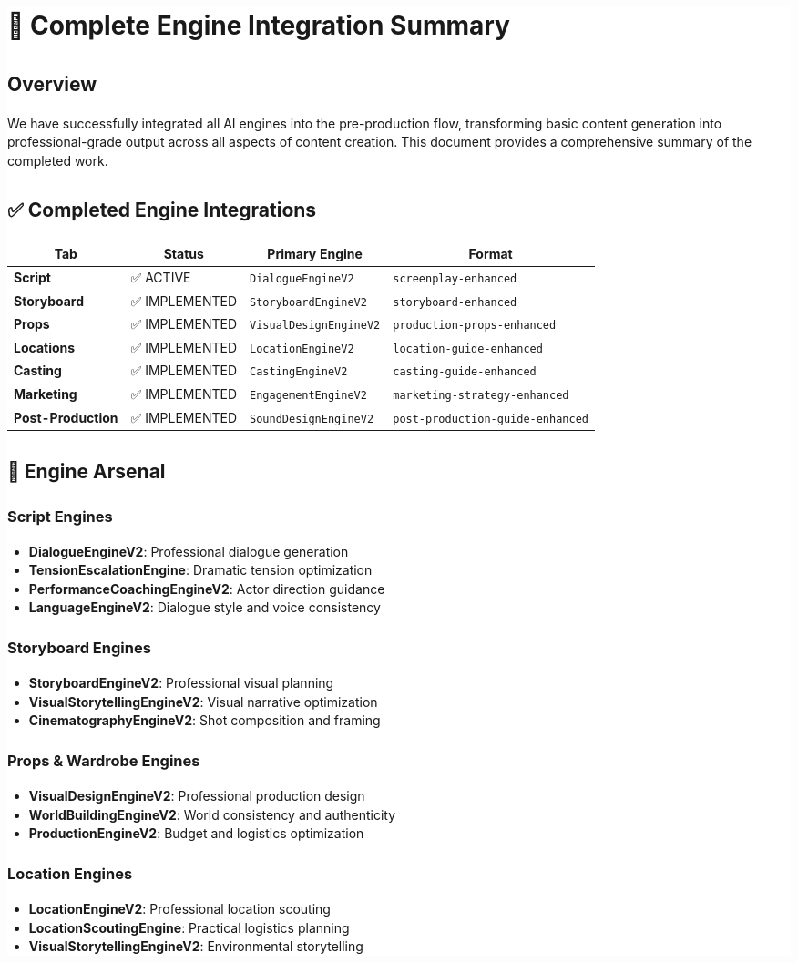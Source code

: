 # 🎉 Complete Engine Integration Summary

## Overview

We have successfully integrated all AI engines into the pre-production flow, transforming basic content generation into professional-grade output across all aspects of content creation. This document provides a comprehensive summary of the completed work.

## ✅ Completed Engine Integrations

| Tab | Status | Primary Engine | Format |
|-----|--------|---------------|--------|
| **Script** | ✅ ACTIVE | `DialogueEngineV2` | `screenplay-enhanced` |
| **Storyboard** | ✅ IMPLEMENTED | `StoryboardEngineV2` | `storyboard-enhanced` |
| **Props** | ✅ IMPLEMENTED | `VisualDesignEngineV2` | `production-props-enhanced` |
| **Locations** | ✅ IMPLEMENTED | `LocationEngineV2` | `location-guide-enhanced` |
| **Casting** | ✅ IMPLEMENTED | `CastingEngineV2` | `casting-guide-enhanced` |
| **Marketing** | ✅ IMPLEMENTED | `EngagementEngineV2` | `marketing-strategy-enhanced` |
| **Post-Production** | ✅ IMPLEMENTED | `SoundDesignEngineV2` | `post-production-guide-enhanced` |

## 🧠 Engine Arsenal

### Script Engines
- **DialogueEngineV2**: Professional dialogue generation
- **TensionEscalationEngine**: Dramatic tension optimization
- **PerformanceCoachingEngineV2**: Actor direction guidance
- **LanguageEngineV2**: Dialogue style and voice consistency

### Storyboard Engines
- **StoryboardEngineV2**: Professional visual planning
- **VisualStorytellingEngineV2**: Visual narrative optimization
- **CinematographyEngineV2**: Shot composition and framing

### Props & Wardrobe Engines
- **VisualDesignEngineV2**: Professional production design
- **WorldBuildingEngineV2**: World consistency and authenticity
- **ProductionEngineV2**: Budget and logistics optimization

### Location Engines
- **LocationEngineV2**: Professional location scouting
- **LocationScoutingEngine**: Practical logistics planning
- **VisualStorytellingEngineV2**: Environmental storytelling
